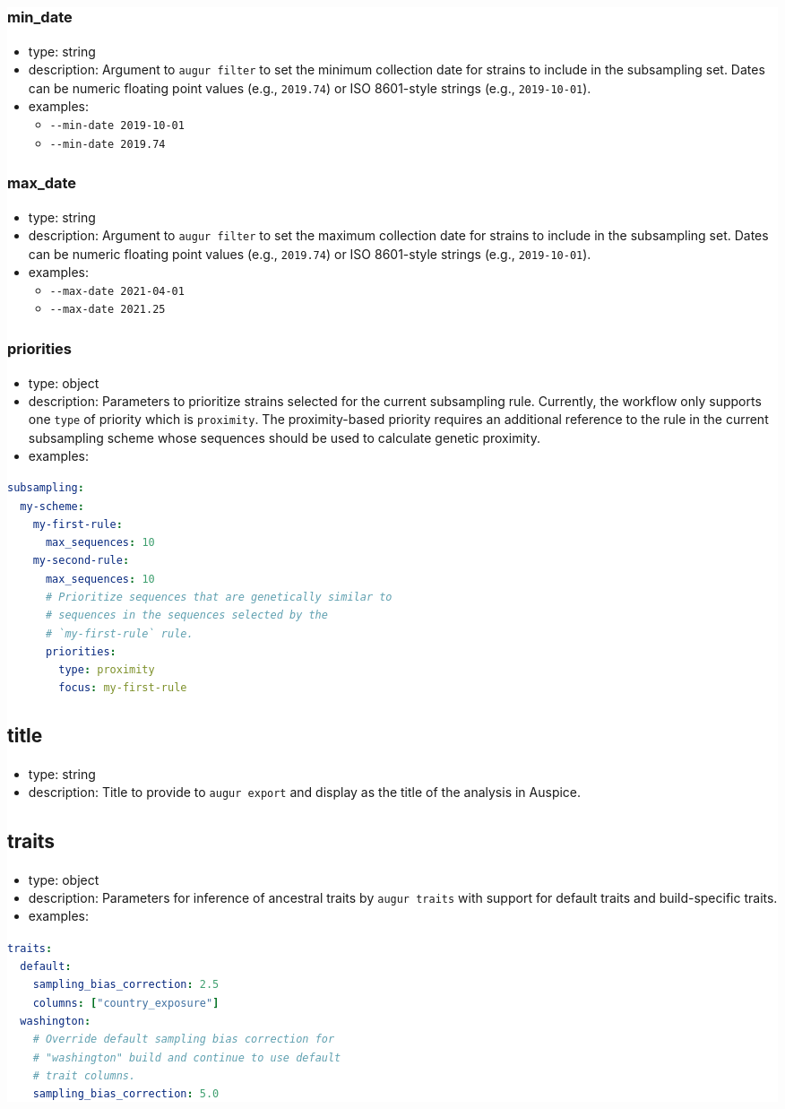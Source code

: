 ### min_date
* type: string
* description: Argument to `augur filter` to set the minimum collection date for strains to include in the subsampling set. Dates can be numeric floating point values (e.g., `2019.74`) or ISO 8601-style strings (e.g., `2019-10-01`).
* examples:
  * `--min-date 2019-10-01`
  * `--min-date 2019.74`

### max_date
* type: string
* description: Argument to `augur filter` to set the maximum collection date for strains to include in the subsampling set. Dates can be numeric floating point values (e.g., `2019.74`) or ISO 8601-style strings (e.g., `2019-10-01`).
* examples:
  * `--max-date 2021-04-01`
  * `--max-date 2021.25`

### priorities
* type: object
* description: Parameters to prioritize strains selected for the current subsampling rule. Currently, the workflow only supports one `type` of priority which is `proximity`. The proximity-based priority requires an additional reference to the rule in the current subsampling scheme whose sequences should be used to calculate genetic proximity.
* examples:
```yaml
subsampling:
  my-scheme:
    my-first-rule:
      max_sequences: 10
    my-second-rule:
      max_sequences: 10
      # Prioritize sequences that are genetically similar to
      # sequences in the sequences selected by the
      # `my-first-rule` rule.
      priorities:
        type: proximity
        focus: my-first-rule
```

## title
* type: string
* description: Title to provide to `augur export` and display as the title of the analysis in Auspice.

## traits
* type: object
* description: Parameters for inference of ancestral traits by `augur traits` with support for default traits and build-specific traits.
* examples:
```yaml
traits:
  default:
    sampling_bias_correction: 2.5
    columns: ["country_exposure"]
  washington:
    # Override default sampling bias correction for
    # "washington" build and continue to use default
    # trait columns.
    sampling_bias_correction: 5.0
```
